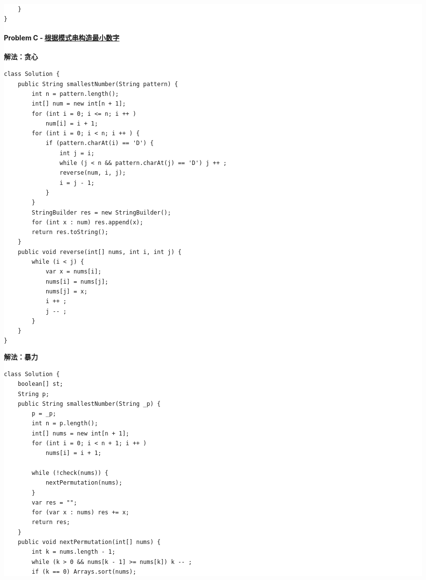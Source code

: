 ~~~
    }
}
~~~



#### Problem C - [根据模式串构造最小数字](https://leetcode.cn/problems/construct-smallest-number-from-di-string/)

**解法：贪心**

~~~
class Solution {
    public String smallestNumber(String pattern) {
        int n = pattern.length();
        int[] num = new int[n + 1];
        for (int i = 0; i <= n; i ++ ) 
            num[i] = i + 1;
        for (int i = 0; i < n; i ++ ) {
            if (pattern.charAt(i) == 'D') {
                int j = i;
                while (j < n && pattern.charAt(j) == 'D') j ++ ;
                reverse(num, i, j);
                i = j - 1;
            }
        }
        StringBuilder res = new StringBuilder();
        for (int x : num) res.append(x);
        return res.toString();
    }
    public void reverse(int[] nums, int i, int j) {
        while (i < j) {
            var x = nums[i];
            nums[i] = nums[j];
            nums[j] = x;
            i ++ ;
            j -- ;
        }
    }
}
~~~

**解法：暴力**

~~~
class Solution {
    boolean[] st;
    String p;
    public String smallestNumber(String _p) {
        p = _p;
        int n = p.length();
        int[] nums = new int[n + 1];
        for (int i = 0; i < n + 1; i ++ ) 
            nums[i] = i + 1;

        while (!check(nums)) {
            nextPermutation(nums);
        }
        var res = "";
        for (var x : nums) res += x;
        return res;
    }
    public void nextPermutation(int[] nums) {
        int k = nums.length - 1;
        while (k > 0 && nums[k - 1] >= nums[k]) k -- ;
        if (k == 0) Arrays.sort(nums);
~~~